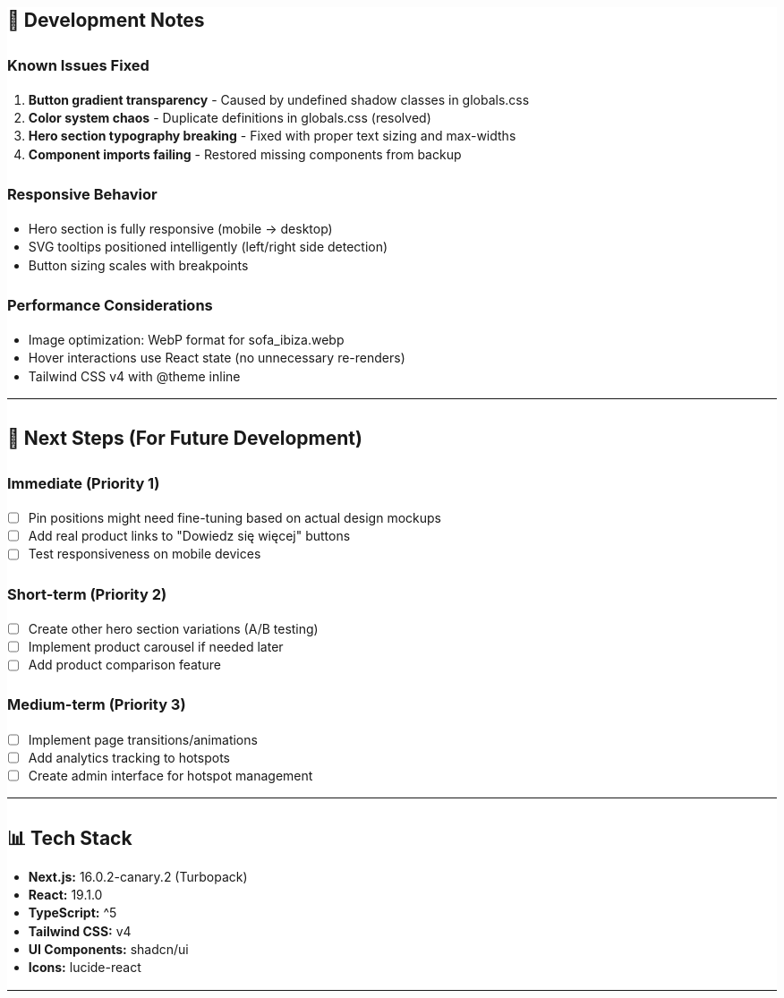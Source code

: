 
## 🔧 Development Notes

### Known Issues Fixed
1. **Button gradient transparency** - Caused by undefined shadow classes in globals.css
2. **Color system chaos** - Duplicate definitions in globals.css (resolved)
3. **Hero section typography breaking** - Fixed with proper text sizing and max-widths
4. **Component imports failing** - Restored missing components from backup

### Responsive Behavior
- Hero section is fully responsive (mobile → desktop)
- SVG tooltips positioned intelligently (left/right side detection)
- Button sizing scales with breakpoints

### Performance Considerations
- Image optimization: WebP format for sofa_ibiza.webp
- Hover interactions use React state (no unnecessary re-renders)
- Tailwind CSS v4 with @theme inline

---

## 🚀 Next Steps (For Future Development)

### Immediate (Priority 1)
- [ ] Pin positions might need fine-tuning based on actual design mockups
- [ ] Add real product links to "Dowiedz się więcej" buttons
- [ ] Test responsiveness on mobile devices

### Short-term (Priority 2)
- [ ] Create other hero section variations (A/B testing)
- [ ] Implement product carousel if needed later
- [ ] Add product comparison feature

### Medium-term (Priority 3)
- [ ] Implement page transitions/animations
- [ ] Add analytics tracking to hotspots
- [ ] Create admin interface for hotspot management

---

## 📊 Tech Stack

- **Next.js:** 16.0.2-canary.2 (Turbopack)
- **React:** 19.1.0
- **TypeScript:** ^5
- **Tailwind CSS:** v4
- **UI Components:** shadcn/ui
- **Icons:** lucide-react

---
